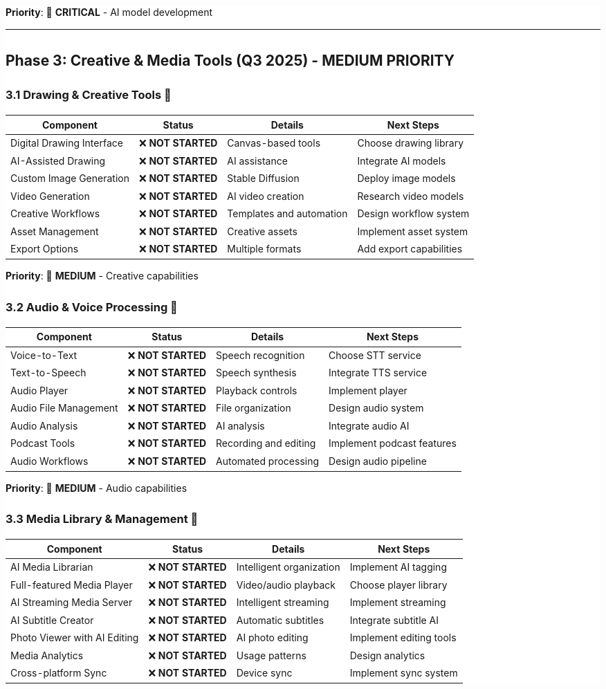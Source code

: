 **Priority**: 🚀 **CRITICAL** - AI model development

---

## Phase 3: Creative & Media Tools (Q3 2025) - MEDIUM PRIORITY

### 3.1 Drawing & Creative Tools 📱

| Component | Status | Details | Next Steps |
|-----------|--------|---------|------------|
| Digital Drawing Interface | ❌ **NOT STARTED** | Canvas-based tools | Choose drawing library |
| AI-Assisted Drawing | ❌ **NOT STARTED** | AI assistance | Integrate AI models |
| Custom Image Generation | ❌ **NOT STARTED** | Stable Diffusion | Deploy image models |
| Video Generation | ❌ **NOT STARTED** | AI video creation | Research video models |
| Creative Workflows | ❌ **NOT STARTED** | Templates and automation | Design workflow system |
| Asset Management | ❌ **NOT STARTED** | Creative assets | Implement asset system |
| Export Options | ❌ **NOT STARTED** | Multiple formats | Add export capabilities |

**Priority**: 📱 **MEDIUM** - Creative capabilities

### 3.2 Audio & Voice Processing 📱

| Component | Status | Details | Next Steps |
|-----------|--------|---------|------------|
| Voice-to-Text | ❌ **NOT STARTED** | Speech recognition | Choose STT service |
| Text-to-Speech | ❌ **NOT STARTED** | Speech synthesis | Integrate TTS service |
| Audio Player | ❌ **NOT STARTED** | Playback controls | Implement player |
| Audio File Management | ❌ **NOT STARTED** | File organization | Design audio system |
| Audio Analysis | ❌ **NOT STARTED** | AI analysis | Integrate audio AI |
| Podcast Tools | ❌ **NOT STARTED** | Recording and editing | Implement podcast features |
| Audio Workflows | ❌ **NOT STARTED** | Automated processing | Design audio pipeline |

**Priority**: 📱 **MEDIUM** - Audio capabilities

### 3.3 Media Library & Management 📱

| Component | Status | Details | Next Steps |
|-----------|--------|---------|------------|
| AI Media Librarian | ❌ **NOT STARTED** | Intelligent organization | Implement AI tagging |
| Full-featured Media Player | ❌ **NOT STARTED** | Video/audio playback | Choose player library |
| AI Streaming Media Server | ❌ **NOT STARTED** | Intelligent streaming | Implement streaming |
| AI Subtitle Creator | ❌ **NOT STARTED** | Automatic subtitles | Integrate subtitle AI |
| Photo Viewer with AI Editing | ❌ **NOT STARTED** | AI photo editing | Implement editing tools |
| Media Analytics | ❌ **NOT STARTED** | Usage patterns | Design analytics |
| Cross-platform Sync | ❌ **NOT STARTED** | Device sync | Implement sync system |
